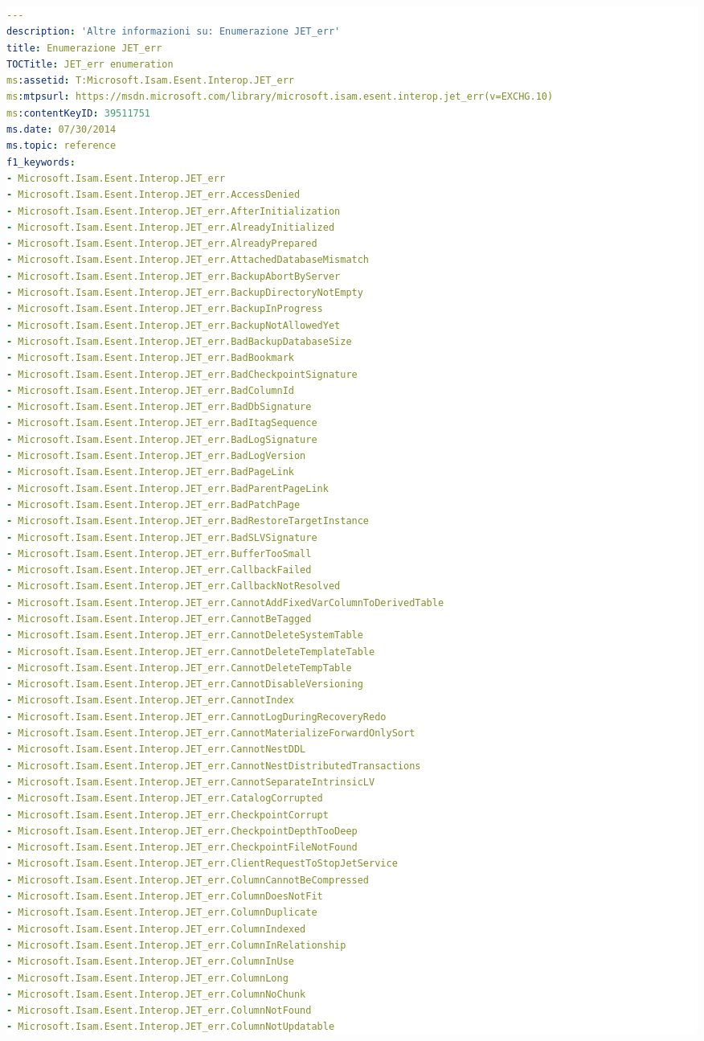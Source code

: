 ```yaml
---
description: 'Altre informazioni su: Enumerazione JET_err'
title: Enumerazione JET_err
TOCTitle: JET_err enumeration
ms:assetid: T:Microsoft.Isam.Esent.Interop.JET_err
ms:mtpsurl: https://msdn.microsoft.com/library/microsoft.isam.esent.interop.jet_err(v=EXCHG.10)
ms:contentKeyID: 39511751
ms.date: 07/30/2014
ms.topic: reference
f1_keywords:
- Microsoft.Isam.Esent.Interop.JET_err
- Microsoft.Isam.Esent.Interop.JET_err.AccessDenied
- Microsoft.Isam.Esent.Interop.JET_err.AfterInitialization
- Microsoft.Isam.Esent.Interop.JET_err.AlreadyInitialized
- Microsoft.Isam.Esent.Interop.JET_err.AlreadyPrepared
- Microsoft.Isam.Esent.Interop.JET_err.AttachedDatabaseMismatch
- Microsoft.Isam.Esent.Interop.JET_err.BackupAbortByServer
- Microsoft.Isam.Esent.Interop.JET_err.BackupDirectoryNotEmpty
- Microsoft.Isam.Esent.Interop.JET_err.BackupInProgress
- Microsoft.Isam.Esent.Interop.JET_err.BackupNotAllowedYet
- Microsoft.Isam.Esent.Interop.JET_err.BadBackupDatabaseSize
- Microsoft.Isam.Esent.Interop.JET_err.BadBookmark
- Microsoft.Isam.Esent.Interop.JET_err.BadCheckpointSignature
- Microsoft.Isam.Esent.Interop.JET_err.BadColumnId
- Microsoft.Isam.Esent.Interop.JET_err.BadDbSignature
- Microsoft.Isam.Esent.Interop.JET_err.BadItagSequence
- Microsoft.Isam.Esent.Interop.JET_err.BadLogSignature
- Microsoft.Isam.Esent.Interop.JET_err.BadLogVersion
- Microsoft.Isam.Esent.Interop.JET_err.BadPageLink
- Microsoft.Isam.Esent.Interop.JET_err.BadParentPageLink
- Microsoft.Isam.Esent.Interop.JET_err.BadPatchPage
- Microsoft.Isam.Esent.Interop.JET_err.BadRestoreTargetInstance
- Microsoft.Isam.Esent.Interop.JET_err.BadSLVSignature
- Microsoft.Isam.Esent.Interop.JET_err.BufferTooSmall
- Microsoft.Isam.Esent.Interop.JET_err.CallbackFailed
- Microsoft.Isam.Esent.Interop.JET_err.CallbackNotResolved
- Microsoft.Isam.Esent.Interop.JET_err.CannotAddFixedVarColumnToDerivedTable
- Microsoft.Isam.Esent.Interop.JET_err.CannotBeTagged
- Microsoft.Isam.Esent.Interop.JET_err.CannotDeleteSystemTable
- Microsoft.Isam.Esent.Interop.JET_err.CannotDeleteTemplateTable
- Microsoft.Isam.Esent.Interop.JET_err.CannotDeleteTempTable
- Microsoft.Isam.Esent.Interop.JET_err.CannotDisableVersioning
- Microsoft.Isam.Esent.Interop.JET_err.CannotIndex
- Microsoft.Isam.Esent.Interop.JET_err.CannotLogDuringRecoveryRedo
- Microsoft.Isam.Esent.Interop.JET_err.CannotMaterializeForwardOnlySort
- Microsoft.Isam.Esent.Interop.JET_err.CannotNestDDL
- Microsoft.Isam.Esent.Interop.JET_err.CannotNestDistributedTransactions
- Microsoft.Isam.Esent.Interop.JET_err.CannotSeparateIntrinsicLV
- Microsoft.Isam.Esent.Interop.JET_err.CatalogCorrupted
- Microsoft.Isam.Esent.Interop.JET_err.CheckpointCorrupt
- Microsoft.Isam.Esent.Interop.JET_err.CheckpointDepthTooDeep
- Microsoft.Isam.Esent.Interop.JET_err.CheckpointFileNotFound
- Microsoft.Isam.Esent.Interop.JET_err.ClientRequestToStopJetService
- Microsoft.Isam.Esent.Interop.JET_err.ColumnCannotBeCompressed
- Microsoft.Isam.Esent.Interop.JET_err.ColumnDoesNotFit
- Microsoft.Isam.Esent.Interop.JET_err.ColumnDuplicate
- Microsoft.Isam.Esent.Interop.JET_err.ColumnIndexed
- Microsoft.Isam.Esent.Interop.JET_err.ColumnInRelationship
- Microsoft.Isam.Esent.Interop.JET_err.ColumnInUse
- Microsoft.Isam.Esent.Interop.JET_err.ColumnLong
- Microsoft.Isam.Esent.Interop.JET_err.ColumnNoChunk
- Microsoft.Isam.Esent.Interop.JET_err.ColumnNotFound
- Microsoft.Isam.Esent.Interop.JET_err.ColumnNotUpdatable
```